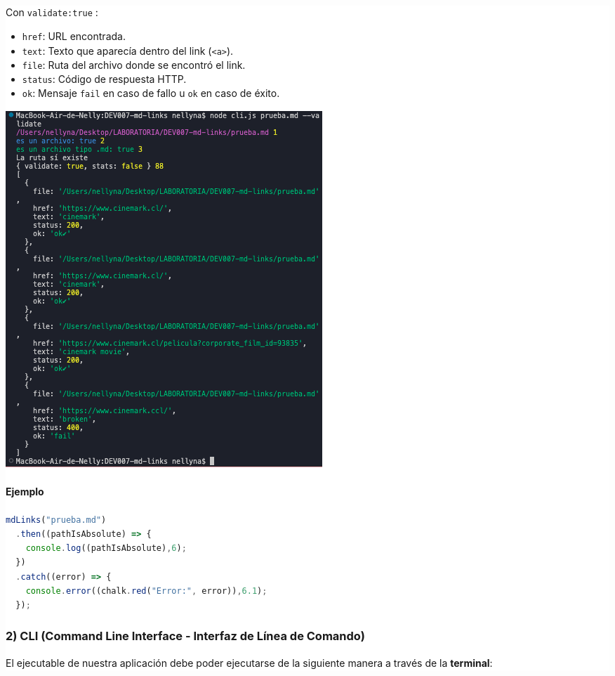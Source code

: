 Con `validate:true` :

* `href`: URL encontrada.
* `text`: Texto que aparecía dentro del link (`<a>`).
* `file`: Ruta del archivo donde se encontró el link.
* `status`: Código de respuesta HTTP.
* `ok`: Mensaje `fail` en caso de fallo u `ok` en caso de éxito.

![md-links](https://github.com/NellyNa27/DEV007-md-links/raw/main/img/Img9.png)
#### Ejemplo

```js
mdLinks("prueba.md")
  .then((pathIsAbsolute) => {
    console.log((pathIsAbsolute),6);
  })
  .catch((error) => {
    console.error((chalk.red("Error:", error)),6.1);
  });

```

### 2) CLI (Command Line Interface - Interfaz de Línea de Comando)

El ejecutable de nuestra aplicación debe poder ejecutarse de la siguiente
manera a través de la **terminal**:
